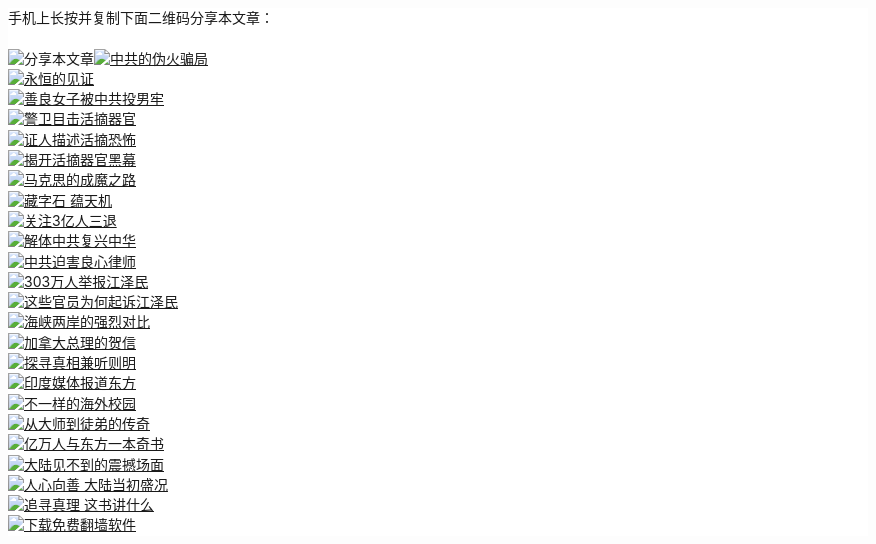 ####
手机上长按并复制下面二维码分享本文章：<br><br><img src="http://d1p1.ip.zn2.us/v.php?action=qrcode&url=https://github.com/mprjd2205/djy/blob/master/gb/15/4/27/n4421829.md%231" title="分享本文章"></td><td VALIGN=TOP><a href="https://github.com/mprjd2205/djy/blob/master/gb/16/1/21/n4622075.md?dfh#1" target="_blank"><img src="https://gitlab.com/szzdlab/djy/raw/master/gb/300/wei-f1.jpg" title="中共的伪火骗局"  alt="中共的伪火骗局"></a><br><a href="https://github.com/mprjd2205/www/blob/master/README.md?dfh#9" target="_blank"><img src="https://gitlab.com/szzdlab/djy/raw/master/gb/300/yong-h.jpg" title="永恒的见证"  alt="永恒的见证"></a><br><a href="https://github.com/mprjd2205/djy/blob/master/gb/13/9/29/n3974789.md?dfh#1" target="_blank"><img src="https://gitlab.com/szzdlab/djy/raw/master/gb/300/shang-lnz.jpg" title="善良女子被中共投男牢"  alt="善良女子被中共投男牢"></a><br><a href="https://github.com/mprjd2205/djy/blob/master/gb/16/3/16/n4663449.md?dfh#1" target="_blank"><img src="https://gitlab.com/szzdlab/djy/raw/master/gb/300/huo-z3.jpg" title="警卫目击活摘器官"  alt="警卫目击活摘器官"></a><br><a href="https://github.com/mprjd2205/djy/blob/master/gb/16/8/7/n8177641.md?dfh#1" target="_blank"><img src="https://gitlab.com/szzdlab/djy/raw/master/gb/300/huo-z4.jpg" title="证人描述活摘恐怖"  alt="证人描述活摘恐怖"></a><br><a href="https://github.com/mprjd2205/djy/blob/master/gb/10/4/19/n2881569.md?dfh#1" target="_blank"><img src="https://gitlab.com/szzdlab/djy/raw/master/gb/300/huo-z1.jpg" title="揭开活摘器官黑幕"  alt="揭开活摘器官黑幕"></a><br><a href="https://github.com/mprjd2205/djy/blob/master/gb/10/11/7/n3077476.md?dfh#1" target="_blank"><img src="https://gitlab.com/szzdlab/djy/raw/master/gb/300/ma-ks.jpg" title="马克思的成魔之路"  alt="马克思的成魔之路"></a><br><a href="https://github.com/mprjd2205/djy/blob/master/gb/14/6/9/n4173977.md?dfh#1" target="_blank"><img src="https://gitlab.com/szzdlab/djy/raw/master/gb/300/chang-zs.jpg" title="藏字石 蕴天机"  alt="藏字石 蕴天机"></a><br><a href="https://github.com/mprjd2205/djy/blob/master/gb/18/5/10/n10381511.md?dfh#1" target="_blank"><img src="https://gitlab.com/szzdlab/djy/raw/master/gb/300/st1.jpg" title="关注3亿人三退"  alt="关注3亿人三退"></a><br><a href="https://github.com/mprjd2205/djy/blob/master/gb/18/3/21/n10237682.md?dfh#1" target="_blank"><img src="https://gitlab.com/szzdlab/djy/raw/master/gb/300/jie-t.jpg" title="解体中共复兴中华"  alt="解体中共复兴中华"></a><br><a href="https://github.com/mprjd2205/djy/blob/master/gb/9/2/9/n2422991.md?dfh#1" target="_blank"><img src="https://gitlab.com/szzdlab/djy/raw/master/gb/300/gao-zs.jpg" title="中共迫害良心律师"  alt="中共迫害良心律师"></a><br><a href="https://github.com/mprjd2205/djy/blob/master/gb/18/12/9/n10900044.md?dfh#1" target="_blank"><img src="https://gitlab.com/szzdlab/djy/raw/master/gb/300/sj1.jpg" title="303万人举报江泽民"  alt="303万人举报江泽民"></a><br><a href="https://github.com/mprjd2205/djy/blob/master/gb/18/8/28/n10672014.md?dfh#1" target="_blank"><img src="https://gitlab.com/szzdlab/djy/raw/master/gb/300/sj2.jpg" title="这些官员为何起诉江泽民"  alt="这些官员为何起诉江泽民"></a><br><a href="https://github.com/mprjd2205/djy/blob/master/gb/8/12/18/n2367165.md?dfh#1" target="_blank"><img src="https://gitlab.com/szzdlab/djy/raw/master/gb/300/liangan.jpg" title="海峡两岸的强烈对比"  alt="海峡两岸的强烈对比"></a><br><a href="https://github.com/mprjd2205/djy/blob/master/gb/15/5/5/n4427238.md?dfh#1" target="_blank"><img src="https://gitlab.com/szzdlab/djy/raw/master/gb/300/jia-ndzl.jpg" title="加拿大总理的贺信"  alt="加拿大总理的贺信"></a><br><a href="https://github.com/mprjd2205/djy/blob/master/gb/11/6/17/n3289382.md?dfh#1" target="_blank"><img src="https://gitlab.com/szzdlab/djy/raw/master/gb/300/xiao-wd.jpg" title="探寻真相兼听则明"  alt="探寻真相兼听则明"></a><br>
<a href="https://github.com/mprjd2205/djy/blob/master/gb/18/10/27/n10812623.md?dfh#1" target="_blank"><img src="https://gitlab.com/szzdlab/djy/raw/master/gb/300/yindu.jpg" title="印度媒体报道东方"  alt="印度媒体报道东方"></a><br><a href="https://github.com/mprjd2205/djy/blob/master/gb/18/6/9/n10469652.md?dfh#1" target="_blank"><img src="https://gitlab.com/szzdlab/djy/raw/master/gb/300/xie-j.jpg" title="不一样的海外校园"  alt="不一样的海外校园"></a><br><a href="https://github.com/mprjd2205/djy/blob/master/gb/7/4/5/n1669415.md?dfh#1" target="_blank"><img src="https://gitlab.com/szzdlab/djy/raw/master/gb/300/li-up.jpg" title="从大师到徒弟的传奇"  alt="从大师到徒弟的传奇"></a><br><a href="https://github.com/mprjd2205/djy/blob/master/gb/17/5/26/n9191512.md?dfh#1" target="_blank"><img src="https://gitlab.com/szzdlab/djy/raw/master/gb/300/zfl2.jpg" title="亿万人与东方一本奇书"  alt="亿万人与东方一本奇书"></a><br><a href="https://github.com/mprjd2205/djy/blob/master/gb/13/11/27/n4020290.md?dfh#1" target="_blank"><img src="https://gitlab.com/szzdlab/djy/raw/master/gb/300/zhen-h.jpg" title="大陆见不到的震撼场面"  alt="大陆见不到的震撼场面"></a><br><a href="https://github.com/mprjd2205/djy/blob/master/gb/15/7/17/n4482910.md?dfh#1" target="_blank"><img src="https://gitlab.com/szzdlab/djy/raw/master/gb/300/dalu-sk.jpg" title="人心向善 大陆当初盛况"  alt="人心向善 大陆当初盛况"></a><br><a href="https://github.com/mprjd2205/djy/blob/master/gb/9/10/15/n2689419.md?dfh#1" target="_blank"><img src="https://gitlab.com/szzdlab/djy/raw/master/gb/300/zfl1.jpg" title="追寻真理 这书讲什么"  alt="追寻真理 这书讲什么"></a><br><a href="https://github.com/mprjd2205/www/blob/master/README.md?dfh#1" target="_blank"><img src="https://gitlab.com/szzdlab/djy/raw/master/gb/300/fq1.jpg" title="下载免费翻墙软件"  alt="下载免费翻墙软件"></a><br></td></tr></table>
